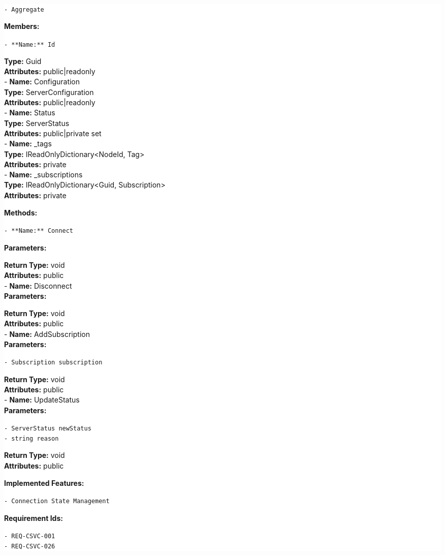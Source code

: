     - Aggregate
    
**Members:**
    
    - **Name:** Id  
**Type:** Guid  
**Attributes:** public|readonly  
    - **Name:** Configuration  
**Type:** ServerConfiguration  
**Attributes:** public|readonly  
    - **Name:** Status  
**Type:** ServerStatus  
**Attributes:** public|private set  
    - **Name:** _tags  
**Type:** IReadOnlyDictionary<NodeId, Tag>  
**Attributes:** private  
    - **Name:** _subscriptions  
**Type:** IReadOnlyDictionary<Guid, Subscription>  
**Attributes:** private  
    
**Methods:**
    
    - **Name:** Connect  
**Parameters:**
    
    
**Return Type:** void  
**Attributes:** public  
    - **Name:** Disconnect  
**Parameters:**
    
    
**Return Type:** void  
**Attributes:** public  
    - **Name:** AddSubscription  
**Parameters:**
    
    - Subscription subscription
    
**Return Type:** void  
**Attributes:** public  
    - **Name:** UpdateStatus  
**Parameters:**
    
    - ServerStatus newStatus
    - string reason
    
**Return Type:** void  
**Attributes:** public  
    
**Implemented Features:**
    
    - Connection State Management
    
**Requirement Ids:**
    
    - REQ-CSVC-001
    - REQ-CSVC-026
    